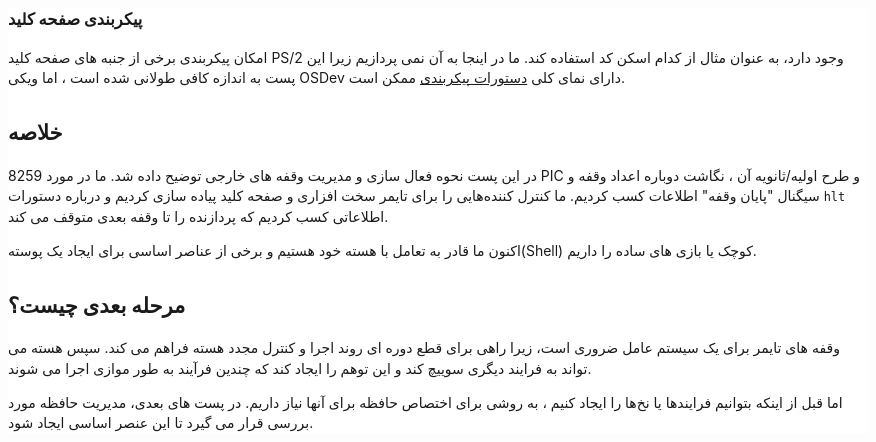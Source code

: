 ### پیکربندی صفحه کلید

امکان پیکربندی برخی از جنبه های صفحه کلید PS/2 وجود دارد، به عنوان مثال از کدام اسکن کد استفاده کند. ما در اینجا به آن نمی پردازیم زیرا این پست به اندازه کافی طولانی شده است ، اما ویکی OSDev دارای نمای کلی [دستورات پیکربندی] ممکن است.

[دستورات پیکربندی]: https://wiki.osdev.org/PS/2_Keyboard#Commands

## خلاصه

در این پست نحوه فعال سازی و مدیریت وقفه های خارجی توضیح داده شد. ما در مورد 8259 PIC و طرح اولیه/ثانویه آن ، نگاشت دوباره اعداد وقفه و سیگنال "پایان وقفه" اطلاعات کسب کردیم. ما کنترل کننده‌هایی را برای تایمر سخت افزاری و صفحه کلید پیاده سازی کردیم و درباره دستورات `hlt` اطلاعاتی کسب کردیم که پردازنده را تا وقفه بعدی متوقف می کند.

اکنون ما قادر به تعامل با هسته خود هستیم و برخی از عناصر اساسی برای ایجاد یک پوسته(Shell) کوچک یا بازی های ساده را داریم.

## مرحله بعدی چیست؟

وقفه های تایمر برای یک سیستم عامل ضروری است، زیرا راهی برای قطع دوره ای روند اجرا و کنترل مجدد هسته فراهم می کند. سپس هسته می تواند به فرایند دیگری سوییچ کند و این توهم را ایجاد کند که چندین فرآیند به طور موازی اجرا می شوند.

اما قبل از اینکه بتوانیم فرایندها یا نخ‌ها را ایجاد کنیم ، به روشی برای اختصاص حافظه برای آنها نیاز داریم. در پست های بعدی، مدیریت حافظه مورد بررسی قرار می گیرد تا این عنصر اساسی ایجاد شود.


[گیت‌هاب]: https://github.com/phil-opp/blog_os
[در زیر]: #comments
[post branch]: https://github.com/phil-opp/blog_os/tree/post-07
[_polling_]: https://en.wikipedia.org/wiki/Polling_(computer_science)
[APIC]: https://en.wikipedia.org/wiki/Intel_APIC_Architecture
[Intel 8259]: https://en.wikipedia.org/wiki/Intel_8259
[پورت ورودی/خروجی]: @/edition-2/posts/04-testing/index.md#i-o-ports
[مقاله‌ای در osdev.org]: https://wiki.osdev.org/8259_PIC
[pic crate source]: https://docs.rs/crate/pic8259_simple/0.2.0/source/src/lib.rs
[`pic8259_simple`]: https://docs.rs/pic8259_simple/0.2.0/pic8259_simple/
[`ChainedPics`]: https://docs.rs/pic8259_simple/0.2.0/pic8259_simple/struct.ChainedPics.html
[spin mutex lock]: https://docs.rs/spin/0.5.2/spin/struct.Mutex.html#method.lock
[`initialize`]: https://docs.rs/pic8259_simple/0.2.0/pic8259_simple/struct.ChainedPics.html#method.initialize
[Intel 8253]: https://en.wikipedia.org/wiki/Intel_8253
[اینام C مانند]: https://doc.rust-lang.org/reference/items/enumerations.html#custom-discriminant-values-for-fieldless-enumerations
[`InterruptDescriptorTable`]: https://docs.rs/x86_64/0.13.2/x86_64/structures/idt/struct.InterruptDescriptorTable.html
[`IndexMut`]: https://doc.rust-lang.org/core/ops/trait.IndexMut.html
[تایمر APIC]: https://wiki.osdev.org/APIC_timer
[پیکربندی PIT]: https://wiki.osdev.org/Programmable_Interval_Timer
[vga spinlock]: @/edition-2/posts/03-vga-text-buffer/index.md#spinlocks
[`without_interrupts`]: https://docs.rs/x86_64/0.13.2/x86_64/instructions/interrupts/fn.without_interrupts.html
[کلوژر]: https://doc.rust-lang.org/book/second-edition/ch13-01-closures.html
[nomicon-races]: https://doc.rust-lang.org/nomicon/races.html
[`writeln`]: https://doc.rust-lang.org/core/macro.writeln.html
[دستورالعمل `hlt`]: https://en.wikipedia.org/wiki/HLT_(x86_instruction)
[پوشش نازک]: https://github.com/rust-osdev/x86_64/blob/5e8e218381c5205f5777cb50da3ecac5d7e3b1ab/src/instructions/mod.rs#L16-L22
[PS/2]: https://en.wikipedia.org/wiki/PS/2_port
[پورت ورودی/خروجی]: @/edition-2/posts/04-testing/index.md#i-o-ports
[`Port`]: https://docs.rs/x86_64/0.13.2/x86_64/instructions/port/struct.Port.html
[_اسکن کد_]: https://en.wikipedia.org/wiki/Scancode
[IBM XT]: https://en.wikipedia.org/wiki/IBM_Personal_Computer_XT
[IBM 3270 PC]: https://en.wikipedia.org/wiki/IBM_3270_PC
[IBM AT]: https://en.wikipedia.org/wiki/IBM_Personal_Computer/AT
[scancode set 1]: https://wiki.osdev.org/Keyboard#Scan_Code_Set_1
[match]: https://doc.rust-lang.org/book/ch06-02-match.html
[`if let`]: https://doc.rust-lang.org/book/ch18-01-all-the-places-for-patterns.html#conditional-if-let-expressions
[سایه می زنیم]: https://doc.rust-lang.org/book/ch03-01-variables-and-mutability.html#shadowing
[`pc-keyboard`]: https://docs.rs/pc-keyboard/0.5.0/pc_keyboard/
[`HandleControl`]: https://docs.rs/pc-keyboard/0.5.0/pc_keyboard/enum.HandleControl.html
[`Keyboard`]: https://docs.rs/pc-keyboard/0.5.0/pc_keyboard/struct.Keyboard.html
[`add_byte`]: https://docs.rs/pc-keyboard/0.5.0/pc_keyboard/struct.Keyboard.html#method.add_byte
[`KeyEvent`]: https://docs.rs/pc-keyboard/0.5.0/pc_keyboard/struct.KeyEvent.html
[`process_keyevent`]: https://docs.rs/pc-keyboard/0.5.0/pc_keyboard/struct.Keyboard.html#method.process_keyevent